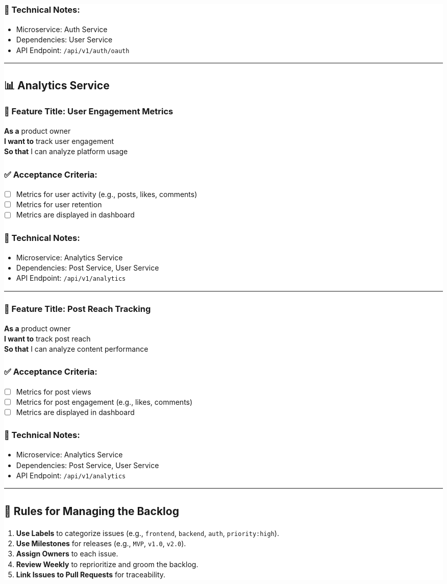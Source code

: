 ### 🔧 Technical Notes:
- Microservice: Auth Service
- Dependencies: User Service
- API Endpoint: `/api/v1/auth/oauth`

---

## 📊 Analytics Service
### 🧩 Feature Title: User Engagement Metrics
**As a** product owner  
**I want to** track user engagement  
**So that** I can analyze platform usage

### ✅ Acceptance Criteria:
- [ ] Metrics for user activity (e.g., posts, likes, comments)
- [ ] Metrics for user retention
- [ ] Metrics are displayed in dashboard

### 🔧 Technical Notes:
- Microservice: Analytics Service
- Dependencies: Post Service, User Service
- API Endpoint: `/api/v1/analytics`

---

### 🧩 Feature Title: Post Reach Tracking
**As a** product owner  
**I want to** track post reach  
**So that** I can analyze content performance

### ✅ Acceptance Criteria:
- [ ] Metrics for post views
- [ ] Metrics for post engagement (e.g., likes, comments)
- [ ] Metrics are displayed in dashboard

### 🔧 Technical Notes:
- Microservice: Analytics Service
- Dependencies: Post Service, User Service
- API Endpoint: `/api/v1/analytics`

---

## 📏 Rules for Managing the Backlog
1. **Use Labels** to categorize issues (e.g., `frontend`, `backend`, `auth`, `priority:high`).
2. **Use Milestones** for releases (e.g., `MVP`, `v1.0`, `v2.0`).
3. **Assign Owners** to each issue.
4. **Review Weekly** to reprioritize and groom the backlog.
5. **Link Issues to Pull Requests** for traceability.
